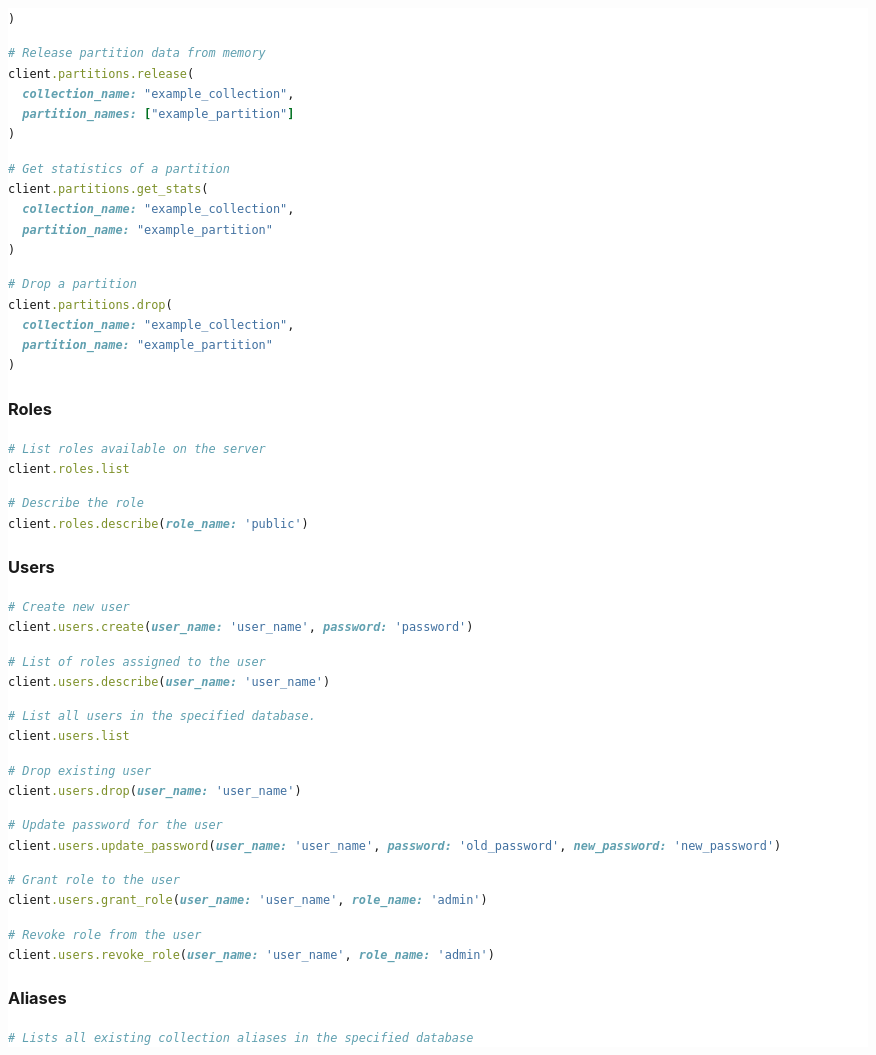 ```ruby
)
```
```ruby
# Release partition data from memory
client.partitions.release(
  collection_name: "example_collection",
  partition_names: ["example_partition"]
)
```
```ruby
# Get statistics of a partition
client.partitions.get_stats(
  collection_name: "example_collection",
  partition_name: "example_partition"
)
```
```ruby
# Drop a partition
client.partitions.drop(
  collection_name: "example_collection",
  partition_name: "example_partition"
)
```

### Roles
```ruby
# List roles available on the server
client.roles.list
```
```ruby
# Describe the role
client.roles.describe(role_name: 'public')
```

### Users
```ruby
# Create new user
client.users.create(user_name: 'user_name', password: 'password')
```
```ruby
# List of roles assigned to the user
client.users.describe(user_name: 'user_name')
```
```ruby
# List all users in the specified database.
client.users.list
```
```ruby
# Drop existing user
client.users.drop(user_name: 'user_name')
```
```ruby
# Update password for the user
client.users.update_password(user_name: 'user_name', password: 'old_password', new_password: 'new_password')
```
```ruby
# Grant role to the user
client.users.grant_role(user_name: 'user_name', role_name: 'admin')
```
```ruby
# Revoke role from the user 
client.users.revoke_role(user_name: 'user_name', role_name: 'admin')
```
### Aliases
```ruby
# Lists all existing collection aliases in the specified database
```